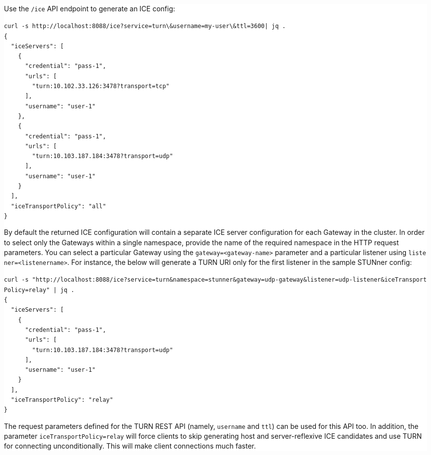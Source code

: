Use the `/ice` API endpoint to generate an ICE config:

``` console
curl -s http://localhost:8088/ice?service=turn\&username=my-user\&ttl=3600| jq .
{
  "iceServers": [
    {
      "credential": "pass-1",
      "urls": [
        "turn:10.102.33.126:3478?transport=tcp"
      ],
      "username": "user-1"
    },
    {
      "credential": "pass-1",
      "urls": [
        "turn:10.103.187.184:3478?transport=udp"
      ],
      "username": "user-1"
    }
  ],
  "iceTransportPolicy": "all"
}
```

By default the returned ICE configuration will contain a separate ICE server configuration for each
Gateway in the cluster. In order to select only the Gateways within a single namespace, provide the
name of the required namespace in the HTTP request parameters. You can select a particular Gateway
using the `gateway=<gateway-name>` parameter and a particular listener using
`listener=<listenername>`.  For instance, the below will generate a TURN URI only for the first
listener in the sample STUNner config:

``` console
curl -s "http://localhost:8088/ice?service=turn&namespace=stunner&gateway=udp-gateway&listener=udp-listener&iceTransportPolicy=relay" | jq .
{
  "iceServers": [
    {
      "credential": "pass-1",
      "urls": [
        "turn:10.103.187.184:3478?transport=udp"
      ],
      "username": "user-1"
    }
  ],
  "iceTransportPolicy": "relay"
}
```

The request parameters defined for the TURN REST API (namely, `username` and `ttl`) can be used for
this API too. In addition, the parameter `iceTransportPolicy=relay` will force clients to skip
generating host and server-reflexive ICE candidates and
use TURN for connecting unconditionally. This will make client connections much faster.
